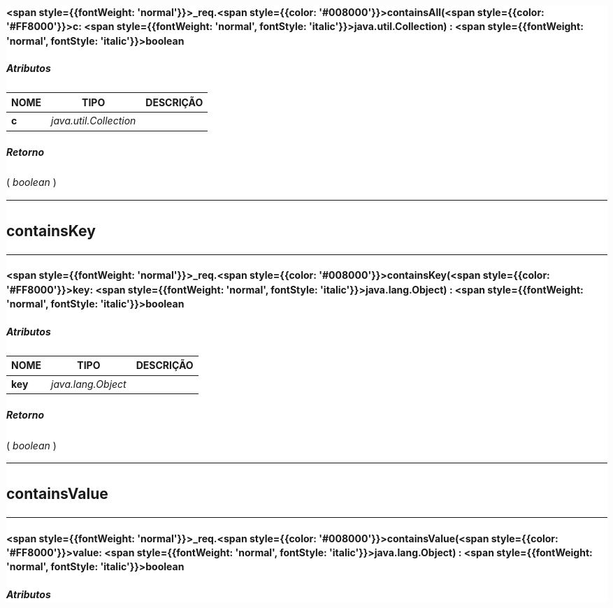 
#### <span style={{fontWeight: 'normal'}}>_req</span>.<span style={{color: '#008000'}}>containsAll</span>(<span style={{color: '#FF8000'}}>c</span>: <span style={{fontWeight: 'normal', fontStyle: 'italic'}}>java.util.Collection</span>) : <span style={{fontWeight: 'normal', fontStyle: 'italic'}}>boolean</span>
##### Atributos

| NOME | TIPO | DESCRIÇÃO |
|---|---|---|
| **c** | _java.util.Collection_ |   |

##### Retorno

( _boolean_ )


---

## containsKey

---

#### <span style={{fontWeight: 'normal'}}>_req</span>.<span style={{color: '#008000'}}>containsKey</span>(<span style={{color: '#FF8000'}}>key</span>: <span style={{fontWeight: 'normal', fontStyle: 'italic'}}>java.lang.Object</span>) : <span style={{fontWeight: 'normal', fontStyle: 'italic'}}>boolean</span>
##### Atributos

| NOME | TIPO | DESCRIÇÃO |
|---|---|---|
| **key** | _java.lang.Object_ |   |

##### Retorno

( _boolean_ )


---

## containsValue

---

#### <span style={{fontWeight: 'normal'}}>_req</span>.<span style={{color: '#008000'}}>containsValue</span>(<span style={{color: '#FF8000'}}>value</span>: <span style={{fontWeight: 'normal', fontStyle: 'italic'}}>java.lang.Object</span>) : <span style={{fontWeight: 'normal', fontStyle: 'italic'}}>boolean</span>
##### Atributos
